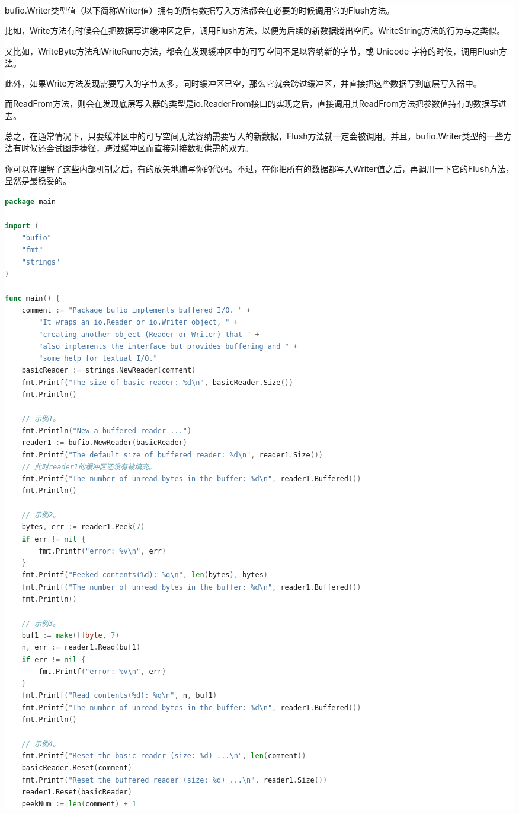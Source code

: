 bufio.Writer类型值（以下简称Writer值）拥有的所有数据写入方法都会在必要的时候调用它的Flush方法。

比如，Write方法有时候会在把数据写进缓冲区之后，调用Flush方法，以便为后续的新数据腾出空间。WriteString方法的行为与之类似。

又比如，WriteByte方法和WriteRune方法，都会在发现缓冲区中的可写空间不足以容纳新的字节，或 Unicode 字符的时候，调用Flush方法。

此外，如果Write方法发现需要写入的字节太多，同时缓冲区已空，那么它就会跨过缓冲区，并直接把这些数据写到底层写入器中。

而ReadFrom方法，则会在发现底层写入器的类型是io.ReaderFrom接口的实现之后，直接调用其ReadFrom方法把参数值持有的数据写进去。

总之，在通常情况下，只要缓冲区中的可写空间无法容纳需要写入的新数据，Flush方法就一定会被调用。并且，bufio.Writer类型的一些方法有时候还会试图走捷径，跨过缓冲区而直接对接数据供需的双方。

你可以在理解了这些内部机制之后，有的放矢地编写你的代码。不过，在你把所有的数据都写入Writer值之后，再调用一下它的Flush方法，显然是最稳妥的。
```go
package main

import (
	"bufio"
	"fmt"
	"strings"
)

func main() {
	comment := "Package bufio implements buffered I/O. " +
		"It wraps an io.Reader or io.Writer object, " +
		"creating another object (Reader or Writer) that " +
		"also implements the interface but provides buffering and " +
		"some help for textual I/O."
	basicReader := strings.NewReader(comment)
	fmt.Printf("The size of basic reader: %d\n", basicReader.Size())
	fmt.Println()

	// 示例1。
	fmt.Println("New a buffered reader ...")
	reader1 := bufio.NewReader(basicReader)
	fmt.Printf("The default size of buffered reader: %d\n", reader1.Size())
	// 此时reader1的缓冲区还没有被填充。
	fmt.Printf("The number of unread bytes in the buffer: %d\n", reader1.Buffered())
	fmt.Println()

	// 示例2。
	bytes, err := reader1.Peek(7)
	if err != nil {
		fmt.Printf("error: %v\n", err)
	}
	fmt.Printf("Peeked contents(%d): %q\n", len(bytes), bytes)
	fmt.Printf("The number of unread bytes in the buffer: %d\n", reader1.Buffered())
	fmt.Println()

	// 示例3。
	buf1 := make([]byte, 7)
	n, err := reader1.Read(buf1)
	if err != nil {
		fmt.Printf("error: %v\n", err)
	}
	fmt.Printf("Read contents(%d): %q\n", n, buf1)
	fmt.Printf("The number of unread bytes in the buffer: %d\n", reader1.Buffered())
	fmt.Println()

	// 示例4。
	fmt.Printf("Reset the basic reader (size: %d) ...\n", len(comment))
	basicReader.Reset(comment)
	fmt.Printf("Reset the buffered reader (size: %d) ...\n", reader1.Size())
	reader1.Reset(basicReader)
	peekNum := len(comment) + 1
```